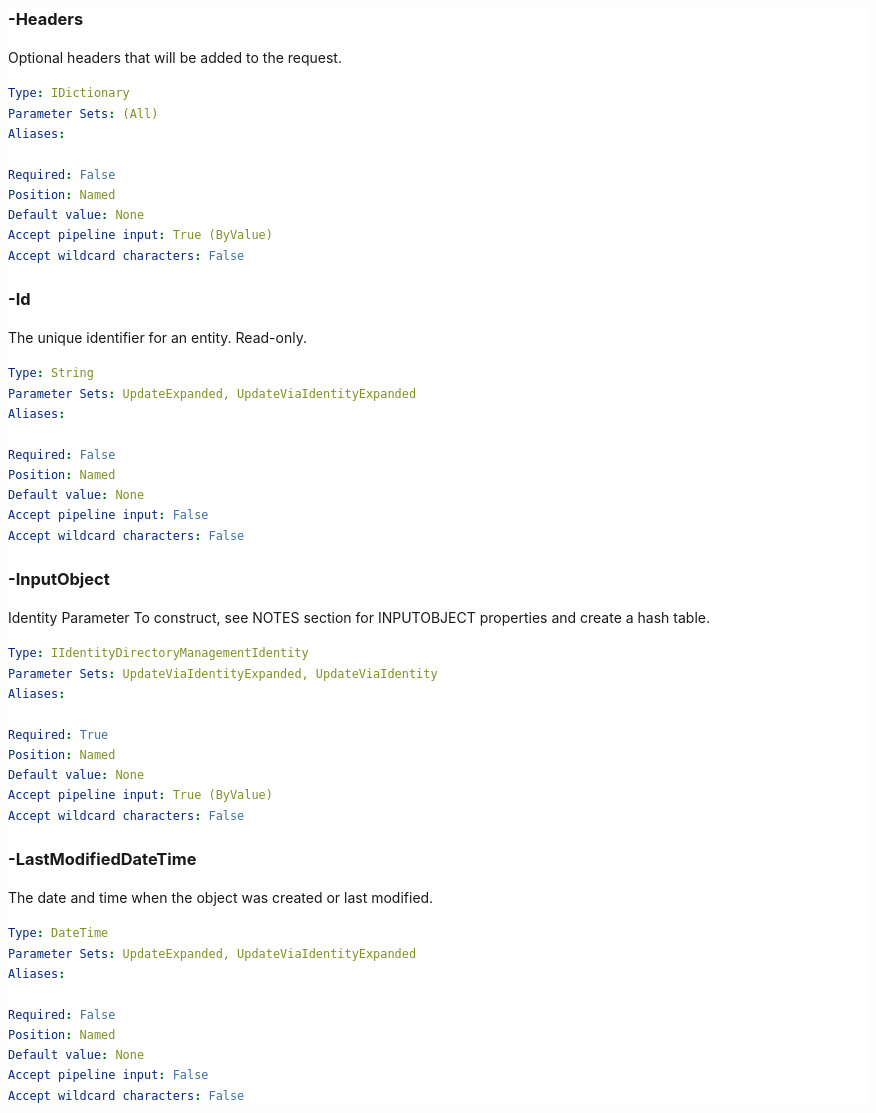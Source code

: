 ### -Headers
Optional headers that will be added to the request.

```yaml
Type: IDictionary
Parameter Sets: (All)
Aliases:

Required: False
Position: Named
Default value: None
Accept pipeline input: True (ByValue)
Accept wildcard characters: False
```

### -Id
The unique identifier for an entity.
Read-only.

```yaml
Type: String
Parameter Sets: UpdateExpanded, UpdateViaIdentityExpanded
Aliases:

Required: False
Position: Named
Default value: None
Accept pipeline input: False
Accept wildcard characters: False
```

### -InputObject
Identity Parameter
To construct, see NOTES section for INPUTOBJECT properties and create a hash table.

```yaml
Type: IIdentityDirectoryManagementIdentity
Parameter Sets: UpdateViaIdentityExpanded, UpdateViaIdentity
Aliases:

Required: True
Position: Named
Default value: None
Accept pipeline input: True (ByValue)
Accept wildcard characters: False
```

### -LastModifiedDateTime
The date and time when the object was created or last modified.

```yaml
Type: DateTime
Parameter Sets: UpdateExpanded, UpdateViaIdentityExpanded
Aliases:

Required: False
Position: Named
Default value: None
Accept pipeline input: False
Accept wildcard characters: False
```
